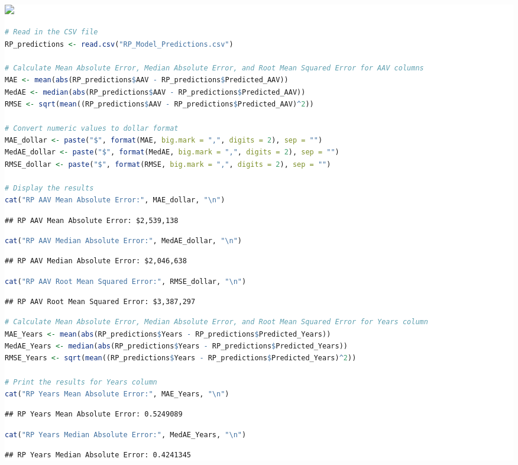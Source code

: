 ![](MLB_Contracts_Main_files/figure-gfm/SP_Graph-1.png)

``` r
# Read in the CSV file
RP_predictions <- read.csv("RP_Model_Predictions.csv")

# Calculate Mean Absolute Error, Median Absolute Error, and Root Mean Squared Error for AAV columns
MAE <- mean(abs(RP_predictions$AAV - RP_predictions$Predicted_AAV))
MedAE <- median(abs(RP_predictions$AAV - RP_predictions$Predicted_AAV))
RMSE <- sqrt(mean((RP_predictions$AAV - RP_predictions$Predicted_AAV)^2))

# Convert numeric values to dollar format
MAE_dollar <- paste("$", format(MAE, big.mark = ",", digits = 2), sep = "")
MedAE_dollar <- paste("$", format(MedAE, big.mark = ",", digits = 2), sep = "")
RMSE_dollar <- paste("$", format(RMSE, big.mark = ",", digits = 2), sep = "")

# Display the results
cat("RP AAV Mean Absolute Error:", MAE_dollar, "\n")
```

    ## RP AAV Mean Absolute Error: $2,539,138

``` r
cat("RP AAV Median Absolute Error:", MedAE_dollar, "\n")
```

    ## RP AAV Median Absolute Error: $2,046,638

``` r
cat("RP AAV Root Mean Squared Error:", RMSE_dollar, "\n")
```

    ## RP AAV Root Mean Squared Error: $3,387,297

``` r
# Calculate Mean Absolute Error, Median Absolute Error, and Root Mean Squared Error for Years column
MAE_Years <- mean(abs(RP_predictions$Years - RP_predictions$Predicted_Years))
MedAE_Years <- median(abs(RP_predictions$Years - RP_predictions$Predicted_Years))
RMSE_Years <- sqrt(mean((RP_predictions$Years - RP_predictions$Predicted_Years)^2))

# Print the results for Years column
cat("RP Years Mean Absolute Error:", MAE_Years, "\n")
```

    ## RP Years Mean Absolute Error: 0.5249089

``` r
cat("RP Years Median Absolute Error:", MedAE_Years, "\n")
```

    ## RP Years Median Absolute Error: 0.4241345
